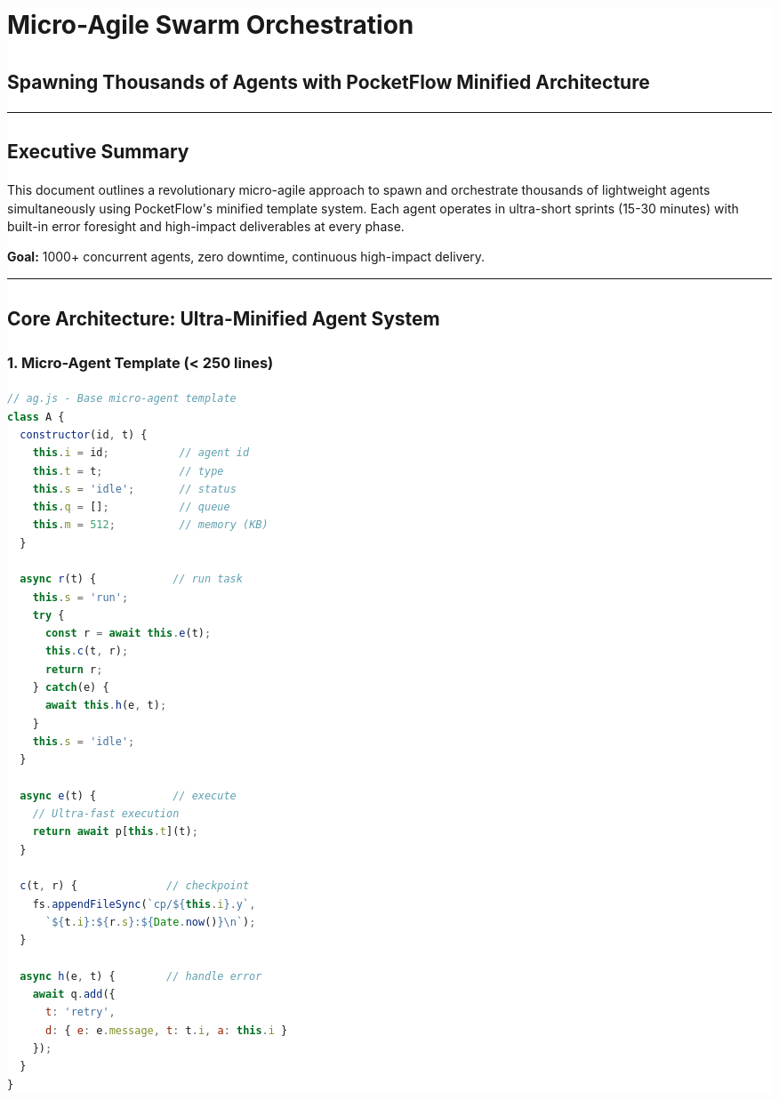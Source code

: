 # Micro-Agile Swarm Orchestration
## Spawning Thousands of Agents with PocketFlow Minified Architecture

---

## Executive Summary

This document outlines a revolutionary micro-agile approach to spawn and orchestrate thousands of lightweight agents simultaneously using PocketFlow's minified template system. Each agent operates in ultra-short sprints (15-30 minutes) with built-in error foresight and high-impact deliverables at every phase.

**Goal:** 1000+ concurrent agents, zero downtime, continuous high-impact delivery.

---

## Core Architecture: Ultra-Minified Agent System

### 1. Micro-Agent Template (< 250 lines)
```javascript
// ag.js - Base micro-agent template
class A {
  constructor(id, t) {
    this.i = id;           // agent id
    this.t = t;            // type
    this.s = 'idle';       // status
    this.q = [];           // queue
    this.m = 512;          // memory (KB)
  }
  
  async r(t) {            // run task
    this.s = 'run';
    try {
      const r = await this.e(t);
      this.c(t, r);
      return r;
    } catch(e) {
      await this.h(e, t);
    }
    this.s = 'idle';
  }
  
  async e(t) {            // execute
    // Ultra-fast execution
    return await p[this.t](t);
  }
  
  c(t, r) {              // checkpoint
    fs.appendFileSync(`cp/${this.i}.y`, 
      `${t.i}:${r.s}:${Date.now()}\n`);
  }
  
  async h(e, t) {        // handle error
    await q.add({
      t: 'retry',
      d: { e: e.message, t: t.i, a: this.i }
    });
  }
}
```
